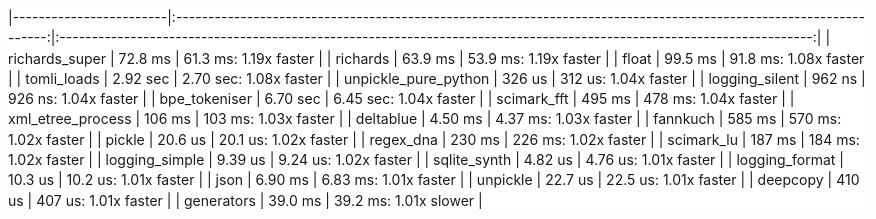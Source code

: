 |------------------------|:-----------------------------------------------------------------------------------------------------------------:|:---------------------------------------------------------------------------------------------------------------------:|
| richards_super         | 72.8 ms                                                                                                           | 61.3 ms: 1.19x faster                                                                                                 |
| richards               | 63.9 ms                                                                                                           | 53.9 ms: 1.19x faster                                                                                                 |
| float                  | 99.5 ms                                                                                                           | 91.8 ms: 1.08x faster                                                                                                 |
| tomli_loads            | 2.92 sec                                                                                                          | 2.70 sec: 1.08x faster                                                                                                |
| unpickle_pure_python   | 326 us                                                                                                            | 312 us: 1.04x faster                                                                                                  |
| logging_silent         | 962 ns                                                                                                            | 926 ns: 1.04x faster                                                                                                  |
| bpe_tokeniser          | 6.70 sec                                                                                                          | 6.45 sec: 1.04x faster                                                                                                |
| scimark_fft            | 495 ms                                                                                                            | 478 ms: 1.04x faster                                                                                                  |
| xml_etree_process      | 106 ms                                                                                                            | 103 ms: 1.03x faster                                                                                                  |
| deltablue              | 4.50 ms                                                                                                           | 4.37 ms: 1.03x faster                                                                                                 |
| fannkuch               | 585 ms                                                                                                            | 570 ms: 1.02x faster                                                                                                  |
| pickle                 | 20.6 us                                                                                                           | 20.1 us: 1.02x faster                                                                                                 |
| regex_dna              | 230 ms                                                                                                            | 226 ms: 1.02x faster                                                                                                  |
| scimark_lu             | 187 ms                                                                                                            | 184 ms: 1.02x faster                                                                                                  |
| logging_simple         | 9.39 us                                                                                                           | 9.24 us: 1.02x faster                                                                                                 |
| sqlite_synth           | 4.82 us                                                                                                           | 4.76 us: 1.01x faster                                                                                                 |
| logging_format         | 10.3 us                                                                                                           | 10.2 us: 1.01x faster                                                                                                 |
| json                   | 6.90 ms                                                                                                           | 6.83 ms: 1.01x faster                                                                                                 |
| unpickle               | 22.7 us                                                                                                           | 22.5 us: 1.01x faster                                                                                                 |
| deepcopy               | 410 us                                                                                                            | 407 us: 1.01x faster                                                                                                  |
| generators             | 39.0 ms                                                                                                           | 39.2 ms: 1.01x slower                                                                                                 |
